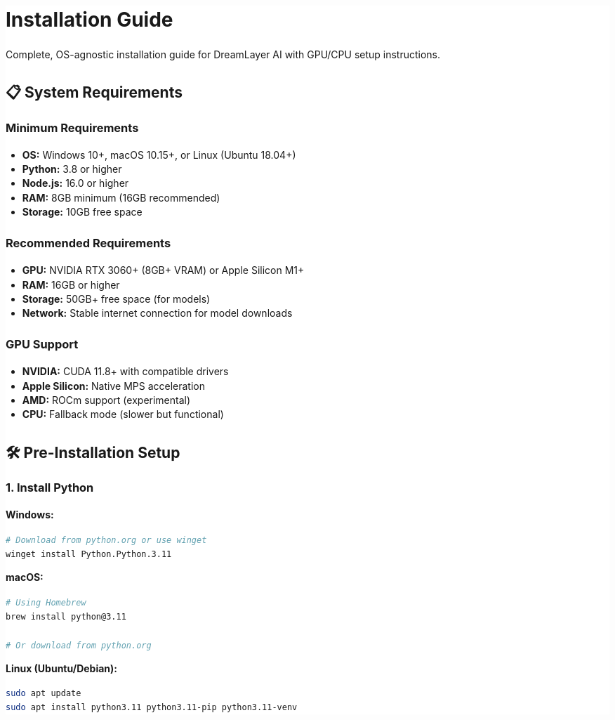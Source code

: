 # Installation Guide

Complete, OS-agnostic installation guide for DreamLayer AI with GPU/CPU setup instructions.

## 📋 System Requirements

### Minimum Requirements

- **OS:** Windows 10+, macOS 10.15+, or Linux (Ubuntu 18.04+)
- **Python:** 3.8 or higher
- **Node.js:** 16.0 or higher
- **RAM:** 8GB minimum (16GB recommended)
- **Storage:** 10GB free space

### Recommended Requirements

- **GPU:** NVIDIA RTX 3060+ (8GB+ VRAM) or Apple Silicon M1+
- **RAM:** 16GB or higher
- **Storage:** 50GB+ free space (for models)
- **Network:** Stable internet connection for model downloads

### GPU Support

- **NVIDIA:** CUDA 11.8+ with compatible drivers
- **Apple Silicon:** Native MPS acceleration
- **AMD:** ROCm support (experimental)
- **CPU:** Fallback mode (slower but functional)

## 🛠️ Pre-Installation Setup

### 1. Install Python

**Windows:**

```bash
# Download from python.org or use winget
winget install Python.Python.3.11
```

**macOS:**

```bash
# Using Homebrew
brew install python@3.11

# Or download from python.org
```

**Linux (Ubuntu/Debian):**

```bash
sudo apt update
sudo apt install python3.11 python3.11-pip python3.11-venv
```
